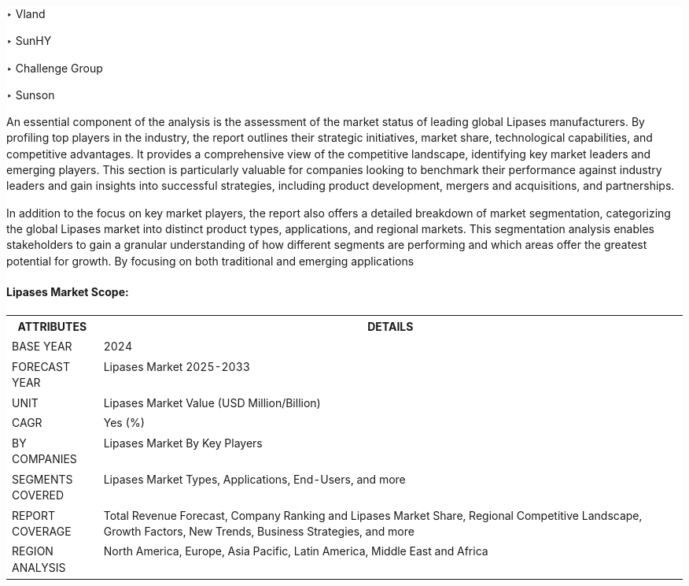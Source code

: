 ‣ Vland

‣ SunHY

‣ Challenge Group

‣ Sunson

An essential component of the analysis is the assessment of the market status of leading global Lipases manufacturers. By profiling top players in the industry, the report outlines their strategic initiatives, market share, technological capabilities, and competitive advantages. It provides a comprehensive view of the competitive landscape, identifying key market leaders and emerging players. This section is particularly valuable for companies looking to benchmark their performance against industry leaders and gain insights into successful strategies, including product development, mergers and acquisitions, and partnerships.

In addition to the focus on key market players, the report also offers a detailed breakdown of market segmentation, categorizing the global Lipases market into distinct product types, applications, and regional markets. This segmentation analysis enables stakeholders to gain a granular understanding of how different segments are performing and which areas offer the greatest potential for growth. By focusing on both traditional and emerging applications

<h4>Lipases Market Scope:</h4>
<table>
<tr>
<th>ATTRIBUTES</th>
<th>DETAILS</th>
</tr>
<tr>
<td>BASE YEAR</td>
<td>2024</td>
</tr>
<tr>
<td>FORECAST YEAR</td>
<td>Lipases Market 2025-2033</td>
</tr>
<tr>
<td>UNIT</td>
<td>Lipases Market Value (USD Million/Billion)</td>
<tr>
<td>CAGR</td>
<td>Yes (%)</td>
</tr>
</tr>
<tr>
<td>BY COMPANIES</td>
<td>Lipases Market By Key Players</td>
</tr>
<tr>
<td>SEGMENTS COVERED</td>
<td>Lipases Market Types, Applications, End-Users, and more</td>
</tr>
<tr>
<td>REPORT COVERAGE</td>
<td>Total Revenue Forecast, Company Ranking and Lipases Market Share, Regional Competitive Landscape, Growth Factors, New Trends, Business Strategies, and more</td>
</tr>
<tr>
<td>REGION ANALYSIS</td>
<td>North America, Europe, Asia Pacific, Latin America, Middle East and Africa</td>
</tr>
</table>

